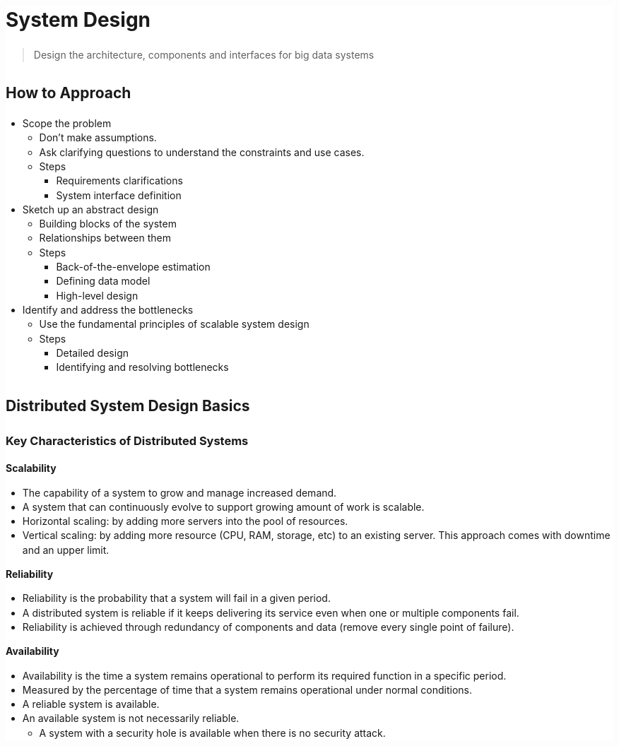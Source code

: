 # System Design

> Design the architecture, components and interfaces for big data systems

## How to Approach

- Scope the problem
  - Don’t make assumptions.
  - Ask clarifying questions to understand the constraints and use cases.
  - Steps
    - Requirements clarifications
    - System interface definition
- Sketch up an abstract design
  - Building blocks of the system
  - Relationships between them
  - Steps
    - Back-of-the-envelope estimation
    - Defining data model
    - High-level design
- Identify and address the bottlenecks
  - Use the fundamental principles of scalable system design
  - Steps
    - Detailed design
    - Identifying and resolving bottlenecks

## Distributed System Design Basics

### Key Characteristics of Distributed Systems

**Scalability**

- The capability of a system to grow and manage increased demand.
- A system that can continuously evolve to support growing amount of work is scalable.
- Horizontal scaling: by adding more servers into the pool of resources.
- Vertical scaling: by adding more resource (CPU, RAM, storage, etc) to an existing server. This approach comes with downtime and an upper limit.

**Reliability**

- Reliability is the probability that a system will fail in a given period.
- A distributed system is reliable if it keeps delivering its service even when one or multiple components fail.
- Reliability is achieved through redundancy of components and data (remove every single point of failure).

**Availability**

- Availability is the time a system remains operational to perform its required function in a specific period.
- Measured by the percentage of time that a system remains operational under normal conditions.
- A reliable system is available.
- An available system is not necessarily reliable.
  - A system with a security hole is available when there is no security attack.
